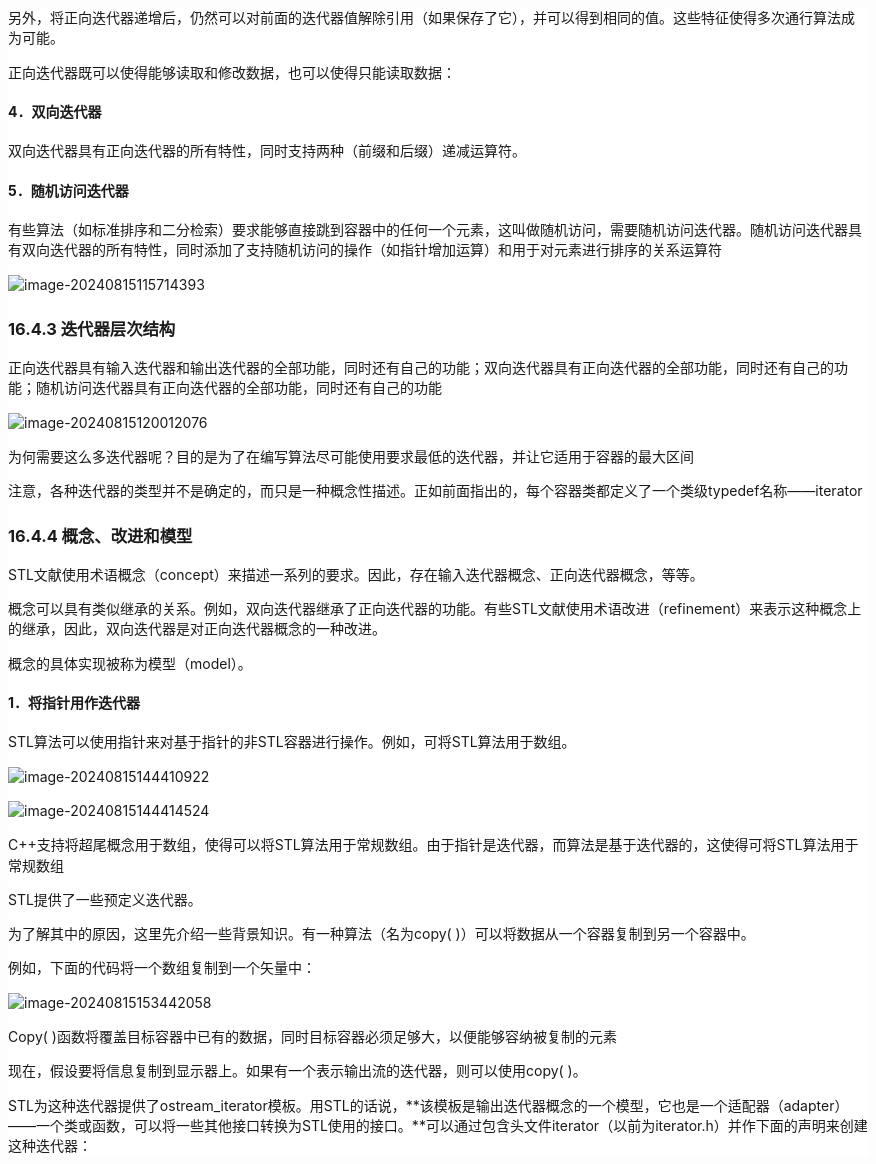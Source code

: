 另外，将正向迭代器递增后，仍然可以对前面的迭代器值解除引用（如果保存了它），并可以得到相同的值。这些特征使得多次通行算法成为可能。

正向迭代器既可以使得能够读取和修改数据，也可以使得只能读取数据：

#### 4．双向迭代器

双向迭代器具有正向迭代器的所有特性，同时支持两种（前缀和后缀）递减运算符。

#### 5．随机访问迭代器

有些算法（如标准排序和二分检索）要求能够直接跳到容器中的任何一个元素，这叫做随机访问，需要随机访问迭代器。随机访问迭代器具有双向迭代器的所有特性，同时添加了支持随机访问的操作（如指针增加运算）和用于对元素进行排序的关系运算符

![image-20240815115714393](chapter16.assets/image-20240815115714393.png)

### 16.4.3 迭代器层次结构

正向迭代器具有输入迭代器和输出迭代器的全部功能，同时还有自己的功能；双向迭代器具有正向迭代器的全部功能，同时还有自己的功能；随机访问迭代器具有正向迭代器的全部功能，同时还有自己的功能

![image-20240815120012076](chapter16.assets/image-20240815120012076.png)

为何需要这么多迭代器呢？目的是为了在编写算法尽可能使用要求最低的迭代器，并让它适用于容器的最大区间

注意，各种迭代器的类型并不是确定的，而只是一种概念性描述。正如前面指出的，每个容器类都定义了一个类级typedef名称——iterator

### 16.4.4 概念、改进和模型

STL文献使用术语概念（concept）来描述一系列的要求。因此，存在输入迭代器概念、正向迭代器概念，等等。

概念可以具有类似继承的关系。例如，双向迭代器继承了正向迭代器的功能。有些STL文献使用术语改进（refinement）来表示这种概念上的继承，因此，双向迭代器是对正向迭代器概念的一种改进。

概念的具体实现被称为模型（model）。

#### 1．将指针用作迭代器

STL算法可以使用指针来对基于指针的非STL容器进行操作。例如，可将STL算法用于数组。

![image-20240815144410922](chapter16.assets/image-20240815144410922.png)

![image-20240815144414524](chapter16.assets/image-20240815144414524.png)

C++支持将超尾概念用于数组，使得可以将STL算法用于常规数组。由于指针是迭代器，而算法是基于迭代器的，这使得可将STL算法用于常规数组

STL提供了一些预定义迭代器。

为了解其中的原因，这里先介绍一些背景知识。有一种算法（名为copy( )）可以将数据从一个容器复制到另一个容器中。

例如，下面的代码将一个数组复制到一个矢量中：

![image-20240815153442058](chapter16.assets/image-20240815153442058.png)

Copy( )函数将覆盖目标容器中已有的数据，同时目标容器必须足够大，以便能够容纳被复制的元素

现在，假设要将信息复制到显示器上。如果有一个表示输出流的迭代器，则可以使用copy( )。

STL为这种迭代器提供了ostream_iterator模板。用STL的话说，**该模板是输出迭代器概念的一个模型，它也是一个适配器（adapter）——一个类或函数，可以将一些其他接口转换为STL使用的接口。**可以通过包含头文件iterator（以前为iterator.h）并作下面的声明来创建这种迭代器：
